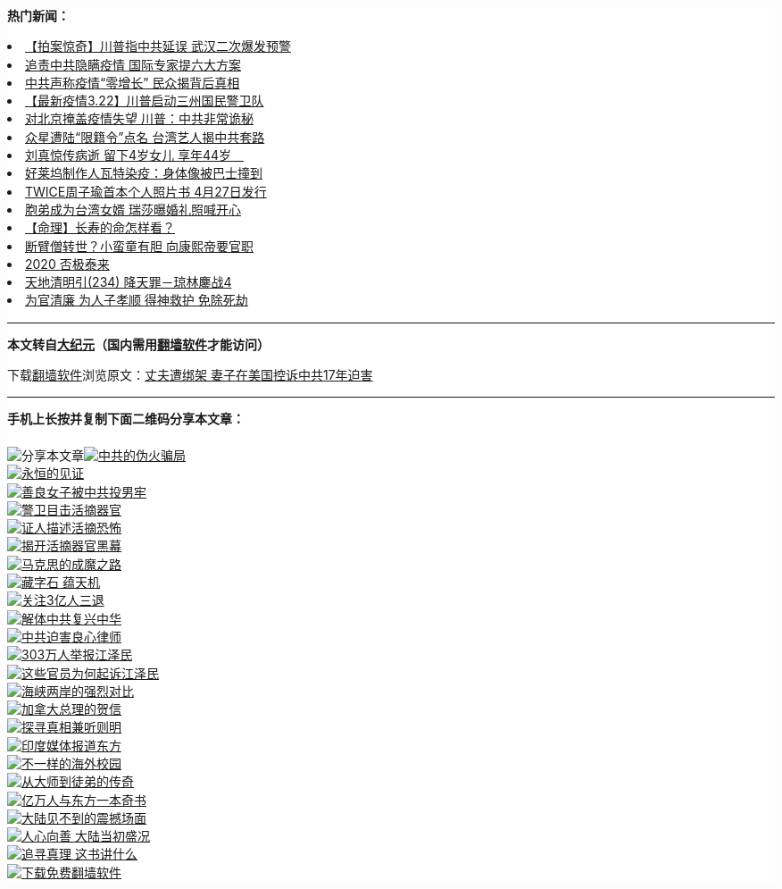 <strong>热门新闻：</strong>
<li><a href="/gb/20/3/21/n11960123.md#1">【拍案惊奇】川普指中共延误 武汉二次爆发预警</a></li>
<li><a href="/gb/20/3/21/n11961699.md#1">追责中共隐瞒疫情 国际专家提六大方案</a></li>
<li><a href="/gb/20/3/21/n11960837.md#1">中共声称疫情“零增长” 民众揭背后真相</a></li>
<li><a href="/gb/20/3/21/n11962082.md#1">【最新疫情3.22】川普启动三州国民警卫队</a></li>
<li><a href="/gb/20/3/22/n11962341.md#1">对北京掩盖疫情失望 川普：中共非常诡秘</a></li>
<li><a href="/gb/20/3/20/n11959416.md#1">众星遭陆“限籍令”点名 台湾艺人揭中共套路</a></li>
<li><a href="/gb/20/3/23/n11965271.md#1">刘真惊传病逝 留下4岁女儿 享年44岁　</a></li>
<li><a href="/gb/20/3/21/n11962008.md#1">好莱坞制作人瓦特染疫：身体像被巴士撞到</a></li>
<li><a href="/gb/20/3/20/n11958206.md#1">TWICE周子瑜首本个人照片书 4月27日发行</a></li>
<li><a href="/gb/20/3/22/n11963031.md#1">胞弟成为台湾女婿 瑞莎曝婚礼照喊开心</a></li>
<li><a href="/gb/20/3/2/n11909598.md#1">【命理】长寿的命怎样看？</a></li>
<li><a href="/gb/20/3/11/n11933384.md#1">断臂僧转世？小蛮童有胆 向康熙帝要官职</a></li>
<li><a href="/gb/20/3/17/n11945807.md#1">2020 否极泰来</a></li>
<li><a href="/gb/20/3/10/n11929076.md#1">天地清明引(234) 降天罪－琼林鏖战4</a></li>
<li><a href="/gb/20/3/11/n11931782.md#1">为官清廉 为人子孝顺 得神救护 免除死劫</a></li>
<hr>

<strong>本文转自<a href="https://www.epochtimes.com">大纪元</a>（国内需用<a href="https://github.com/bannedbook/fanqiang/wiki">翻墙软件</a>才能访问）</strong><p>下载<a href="https://github.com/bannedbook/fanqiang/wiki">翻墙软件</a>浏览原文：<a href="https://www.epochtimes.com/gb/16/6/3/n7962278.htm">丈夫遭绑架 妻子在美国控诉中共17年迫害</a></p><hr>

<strong>手机上长按并复制下面二维码分享本文章：</strong><br><br><img src="http://d1p1.ip.zn2.us/v.php?action=qrcode&url=/gb/16/6/3/n7962278.md%231" title="分享本文章"></td><td VALIGN=TOP><a href="/gb/16/1/21/n4622075.md?dfh#1" target="_blank"><img src="https://raw.githubusercontent.com/zmipil285/djy/master/gb/300/wei-f1.jpg" title="中共的伪火骗局"  alt="中共的伪火骗局"></a><br><a href="https://github.com/zmipil285/www/blob/master/README.md?dfh#9" target="_blank"><img src="https://raw.githubusercontent.com/zmipil285/djy/master/gb/300/yong-h.jpg" title="永恒的见证"  alt="永恒的见证"></a><br><a href="/gb/13/9/29/n3974789.md?dfh#1" target="_blank"><img src="https://raw.githubusercontent.com/zmipil285/djy/master/gb/300/shang-lnz.jpg" title="善良女子被中共投男牢"  alt="善良女子被中共投男牢"></a><br><a href="/gb/16/3/16/n4663449.md?dfh#1" target="_blank"><img src="https://raw.githubusercontent.com/zmipil285/djy/master/gb/300/huo-z3.jpg" title="警卫目击活摘器官"  alt="警卫目击活摘器官"></a><br><a href="/gb/16/8/7/n8177641.md?dfh#1" target="_blank"><img src="https://raw.githubusercontent.com/zmipil285/djy/master/gb/300/huo-z4.jpg" title="证人描述活摘恐怖"  alt="证人描述活摘恐怖"></a><br><a href="/gb/10/4/19/n2881569.md?dfh#1" target="_blank"><img src="https://raw.githubusercontent.com/zmipil285/djy/master/gb/300/huo-z1.jpg" title="揭开活摘器官黑幕"  alt="揭开活摘器官黑幕"></a><br><a href="/gb/10/11/7/n3077476.md?dfh#1" target="_blank"><img src="https://raw.githubusercontent.com/zmipil285/djy/master/gb/300/ma-ks.jpg" title="马克思的成魔之路"  alt="马克思的成魔之路"></a><br><a href="/gb/14/6/9/n4173977.md?dfh#1" target="_blank"><img src="https://raw.githubusercontent.com/zmipil285/djy/master/gb/300/chang-zs.jpg" title="藏字石 蕴天机"  alt="藏字石 蕴天机"></a><br><a href="/gb/18/5/10/n10381511.md?dfh#1" target="_blank"><img src="https://raw.githubusercontent.com/zmipil285/djy/master/gb/300/st1.jpg" title="关注3亿人三退"  alt="关注3亿人三退"></a><br><a href="/gb/18/3/21/n10237682.md?dfh#1" target="_blank"><img src="https://raw.githubusercontent.com/zmipil285/djy/master/gb/300/jie-t.jpg" title="解体中共复兴中华"  alt="解体中共复兴中华"></a><br><a href="/gb/9/2/9/n2422991.md?dfh#1" target="_blank"><img src="https://raw.githubusercontent.com/zmipil285/djy/master/gb/300/gao-zs.jpg" title="中共迫害良心律师"  alt="中共迫害良心律师"></a><br><a href="/gb/18/12/9/n10900044.md?dfh#1" target="_blank"><img src="https://raw.githubusercontent.com/zmipil285/djy/master/gb/300/sj1.jpg" title="303万人举报江泽民"  alt="303万人举报江泽民"></a><br><a href="/gb/18/8/28/n10672014.md?dfh#1" target="_blank"><img src="https://raw.githubusercontent.com/zmipil285/djy/master/gb/300/sj2.jpg" title="这些官员为何起诉江泽民"  alt="这些官员为何起诉江泽民"></a><br><a href="/gb/8/12/18/n2367165.md?dfh#1" target="_blank"><img src="https://raw.githubusercontent.com/zmipil285/djy/master/gb/300/liangan.jpg" title="海峡两岸的强烈对比"  alt="海峡两岸的强烈对比"></a><br><a href="/gb/15/12/10/n4593139.md?dfh#1" target="_blank"><img src="https://raw.githubusercontent.com/zmipil285/djy/master/gb/300/jia-ndzl.jpg" title="加拿大总理的贺信"  alt="加拿大总理的贺信"></a><br><a href="/gb/11/6/17/n3289382.md?dfh#1" target="_blank"><img src="https://raw.githubusercontent.com/zmipil285/djy/master/gb/300/xiao-wd.jpg" title="探寻真相兼听则明"  alt="探寻真相兼听则明"></a><br><a href="/gb/18/10/27/n10812623.md?dfh#1" target="_blank"><img src="https://raw.githubusercontent.com/zmipil285/djy/master/gb/300/yindu.jpg" title="印度媒体报道东方"  alt="印度媒体报道东方"></a><br><a href="/gb/18/6/9/n10469652.md?dfh#1" target="_blank"><img src="https://raw.githubusercontent.com/zmipil285/djy/master/gb/300/xie-j.jpg" title="不一样的海外校园"  alt="不一样的海外校园"></a><br><a href="/gb/7/4/5/n1669415.md?dfh#1" target="_blank"><img src="https://raw.githubusercontent.com/zmipil285/djy/master/gb/300/li-up.jpg" title="从大师到徒弟的传奇"  alt="从大师到徒弟的传奇"></a><br><a href="/gb/17/5/26/n9191512.md?dfh#1" target="_blank"><img src="https://raw.githubusercontent.com/zmipil285/djy/master/gb/300/zfl2.jpg" title="亿万人与东方一本奇书"  alt="亿万人与东方一本奇书"></a><br><a href="/gb/13/11/27/n4020290.md?dfh#1" target="_blank"><img src="https://raw.githubusercontent.com/zmipil285/djy/master/gb/300/zhen-h.jpg" title="大陆见不到的震撼场面"  alt="大陆见不到的震撼场面"></a><br><a href="/gb/15/7/17/n4482910.md?dfh#1" target="_blank"><img src="https://raw.githubusercontent.com/zmipil285/djy/master/gb/300/dalu-sk.jpg" title="人心向善 大陆当初盛况"  alt="人心向善 大陆当初盛况"></a><br><a href="/gb/19/1/5/n10955468.md?dfh#1" target="_blank"><img src="https://raw.githubusercontent.com/zmipil285/djy/master/gb/300/zfl1.jpg" title="追寻真理 这书讲什么"  alt="追寻真理 这书讲什么"></a><br><a href="https://github.com/bannedbook/fanqiang/wiki" target="_blank"><img src="https://raw.githubusercontent.com/zmipil285/djy/master/gb/300/fq1.jpg" title="下载免费翻墙软件"  alt="下载免费翻墙软件"></a><br></td></tr></table>